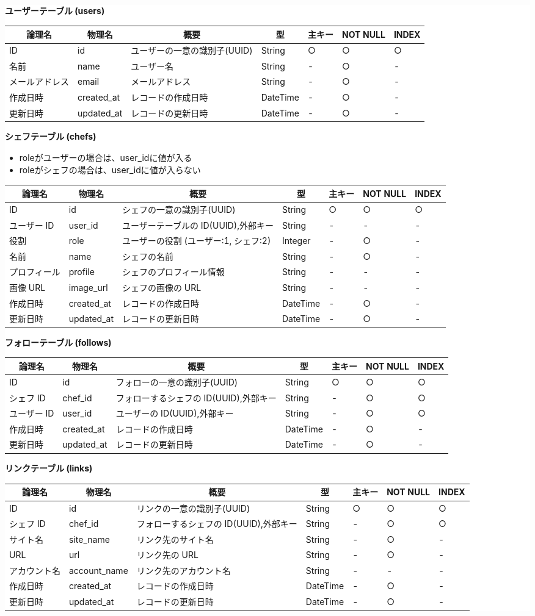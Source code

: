 **ユーザーテーブル (users)**

| 論理名         | 物理名     | 概要                         | 型       | 主キー | NOT NULL | INDEX |
| -------------- | ---------- | ---------------------------- | -------- | ------ | -------- | ----- |
| ID             | id         | ユーザーの一意の識別子(UUID) | String   | ○      | ○        | ○     |
| 名前           | name       | ユーザー名                   | String   | -      | ○        | -     |
| メールアドレス | email      | メールアドレス               | String   | -      | ○        | -     |
| 作成日時       | created_at | レコードの作成日時           | DateTime | -      | ○        | -     |
| 更新日時       | updated_at | レコードの更新日時           | DateTime | -      | ○        | -     |

**シェフテーブル (chefs)**

- roleがユーザーの場合は、user_idに値が入る
- roleがシェフの場合は、user_idに値が入らない

| 論理名       | 物理名     | 概要                                  | 型       | 主キー | NOT NULL | INDEX |
| ------------ | ---------- | ------------------------------------- | -------- | ------ | -------- | ----- |
| ID           | id         | シェフの一意の識別子(UUID)            | String   | ○      | ○        | ○     |
| ユーザー ID  | user_id    | ユーザーテーブルの ID(UUID),外部キー  | String   | -      | -        | -     |
| 役割         | role       | ユーザーの役割 (ユーザー:1, シェフ:2) | Integer  | -      | ○        | -     |
| 名前         | name       | シェフの名前                          | String   | -      | ○        | -     |
| プロフィール | profile    | シェフのプロフィール情報              | String   | -      | -        | -     |
| 画像 URL     | image_url  | シェフの画像の URL                    | String   | -      | -        | -     |
| 作成日時     | created_at | レコードの作成日時                    | DateTime | -      | ○        | -     |
| 更新日時     | updated_at | レコードの更新日時                    | DateTime | -      | ○        | -     |

**フォローテーブル (follows)**

| 論理名      | 物理名     | 概要                                   | 型       | 主キー | NOT NULL | INDEX |
| ----------- | ---------- | -------------------------------------- | -------- | ------ | -------- | ----- |
| ID          | id         | フォローの一意の識別子(UUID)           | String   | ○      | ○        | ○     |
| シェフ ID   | chef_id    | フォローするシェフの ID(UUID),外部キー | String   | -      | ○        | ○     |
| ユーザー ID | user_id    | ユーザーの ID(UUID),外部キー           | String   | -      | ○        | ○     |
| 作成日時    | created_at | レコードの作成日時                     | DateTime | -      | ○        | -     |
| 更新日時    | updated_at | レコードの更新日時                     | DateTime | -      | ○        | -     |

**リンクテーブル (links)**

| 論理名       | 物理名       | 概要                                   | 型       | 主キー | NOT NULL | INDEX |
| ------------ | ------------ | -------------------------------------- | -------- | ------ | -------- | ----- |
| ID           | id           | リンクの一意の識別子(UUID)             | String   | ○      | ○        | ○     |
| シェフ ID    | chef_id      | フォローするシェフの ID(UUID),外部キー | String   | -      | ○        | ○     |
| サイト名     | site_name    | リンク先のサイト名                     | String   | -      | ○        | -     |
| URL          | url          | リンク先の URL                         | String   | -      | ○        | -     |
| アカウント名 | account_name | リンク先のアカウント名                 | String   | -      | -        | -     |
| 作成日時     | created_at   | レコードの作成日時                     | DateTime | -      | ○        | -     |
| 更新日時     | updated_at   | レコードの更新日時                     | DateTime | -      | ○        | -     |
